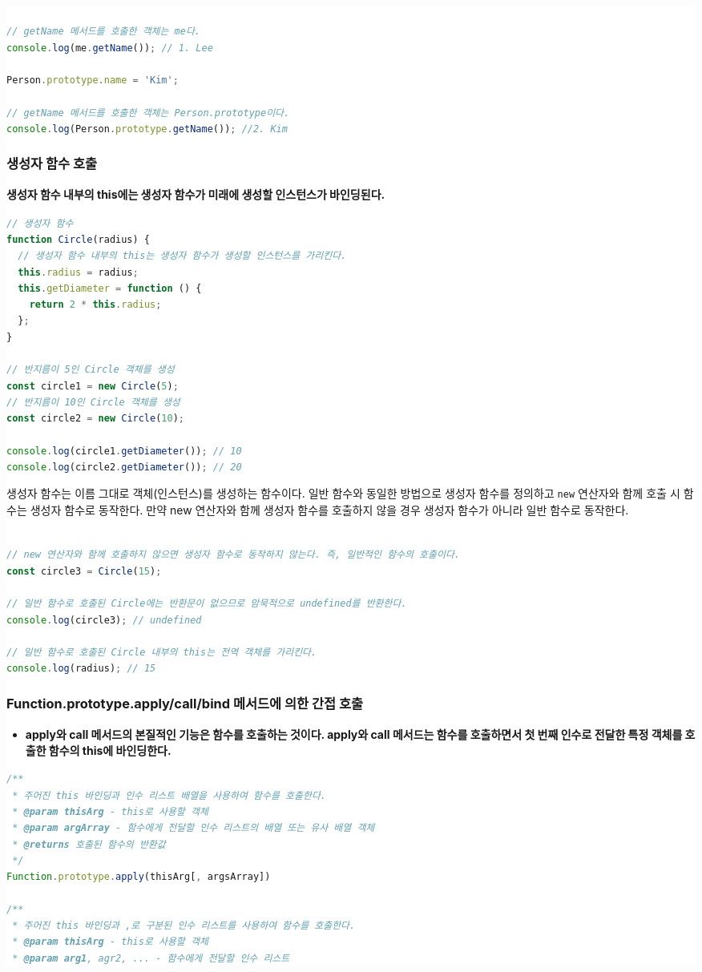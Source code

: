```js

// getName 메서드를 호출한 객체는 me다.
console.log(me.getName()); // 1. Lee

Person.prototype.name = 'Kim';

// getName 메서드를 호출한 객체는 Person.prototype이다.
console.log(Person.prototype.getName()); //2. Kim
```

### 생성자 함수 호출

__생성자 함수 내부의 this에는 생성자 함수가 미래에 생성할 인스턴스가 바인딩된다.__

```js
// 생성자 함수
function Circle(radius) {
  // 생성자 함수 내부의 this는 생성자 함수가 생성할 인스턴스를 가리킨다.
  this.radius = radius;
  this.getDiameter = function () {
    return 2 * this.radius;
  };
}

// 반지름이 5인 Circle 객체를 생성
const circle1 = new Circle(5);
// 반지름이 10인 Circle 객체를 생성
const circle2 = new Circle(10);

console.log(circle1.getDiameter()); // 10
console.log(circle2.getDiameter()); // 20
```

생성자 함수는 이름 그대로 객체(인스턴스)를 생성하는 함수이다. 일반 함수와 동일한 방법으로 생성자 함수를 정의하고 `new` 연산자와 함께 호출 시 함수는 생성자 함수로 동작한다.
만약 new 연산자와 함께 생성자 함수를 호출하지 않을 경우 생성자 함수가 아니라 일반 함수로 동작한다.
```js

// new 연산자와 함께 호출하지 않으면 생성자 함수로 동작하지 않는다. 즉, 일반적인 함수의 호출이다.
const circle3 = Circle(15);

// 일반 함수로 호출된 Circle에는 반환문이 없으므로 암묵적으로 undefined를 반환한다.
console.log(circle3); // undefined

// 일반 함수로 호출된 Circle 내부의 this는 전역 객체를 가리킨다.
console.log(radius); // 15
```

### Function.prototype.apply/call/bind 메서드에 의한 간접 호출

- __apply와 call 메서드의 본질적인 기능은 함수를 호출하는 것이다. apply와 call 메서드는 함수를 호출하면서 첫 번째 인수로 전달한 특정 객체를 호출한 함수의 this에 바인딩한다.__
```js
/**
 * 주어진 this 바인딩과 인수 리스트 배열을 사용하여 함수를 호출한다.
 * @param thisArg - this로 사용할 객체
 * @param argArray - 함수에게 전달할 인수 리스트의 배열 또는 유사 배열 객체
 * @returns 호출된 함수의 반환값
 */
Function.prototype.apply(thisArg[, argsArray])

/**
 * 주어진 this 바인딩과 ,로 구분된 인수 리스트를 사용하여 함수를 호출한다.
 * @param thisArg - this로 사용할 객체
 * @param arg1, agr2, ... - 함수에게 전달할 인수 리스트
```